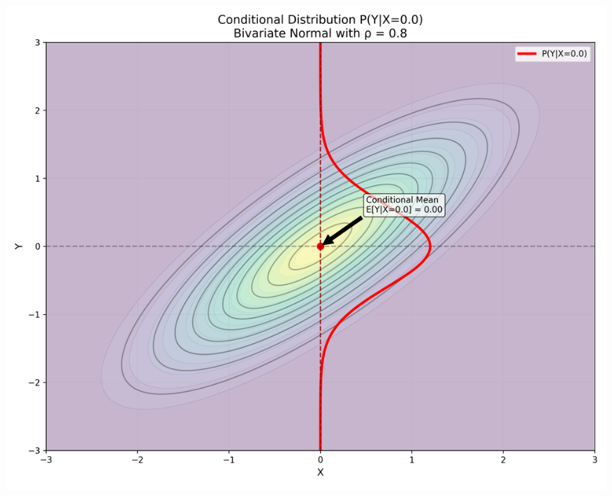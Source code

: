 ![Conditional Distribution (X = 0.0)](../Images/Contour_Plot_Visual_Answer/conditional_demo_frame_5.png)
